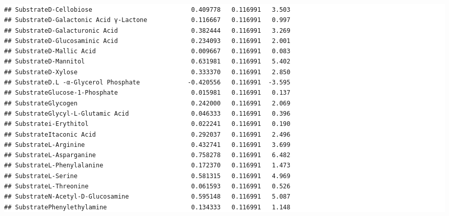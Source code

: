     ## SubstrateD-Cellobiose                           0.409778   0.116991   3.503
    ## SubstrateD-Galactonic Acid γ-Lactone            0.116667   0.116991   0.997
    ## SubstrateD-Galacturonic Acid                    0.382444   0.116991   3.269
    ## SubstrateD-Glucosaminic Acid                    0.234093   0.116991   2.001
    ## SubstrateD-Mallic Acid                          0.009667   0.116991   0.083
    ## SubstrateD-Mannitol                             0.631981   0.116991   5.402
    ## SubstrateD-Xylose                               0.333370   0.116991   2.850
    ## SubstrateD.L -α-Glycerol Phosphate             -0.420556   0.116991  -3.595
    ## SubstrateGlucose-1-Phosphate                    0.015981   0.116991   0.137
    ## SubstrateGlycogen                               0.242000   0.116991   2.069
    ## SubstrateGlycyl-L-Glutamic Acid                 0.046333   0.116991   0.396
    ## Substratei-Erythitol                            0.022241   0.116991   0.190
    ## SubstrateItaconic Acid                          0.292037   0.116991   2.496
    ## SubstrateL-Arginine                             0.432741   0.116991   3.699
    ## SubstrateL-Asparganine                          0.758278   0.116991   6.482
    ## SubstrateL-Phenylalanine                        0.172370   0.116991   1.473
    ## SubstrateL-Serine                               0.581315   0.116991   4.969
    ## SubstrateL-Threonine                            0.061593   0.116991   0.526
    ## SubstrateN-Acetyl-D-Glucosamine                 0.595148   0.116991   5.087
    ## SubstratePhenylethylamine                       0.134333   0.116991   1.148